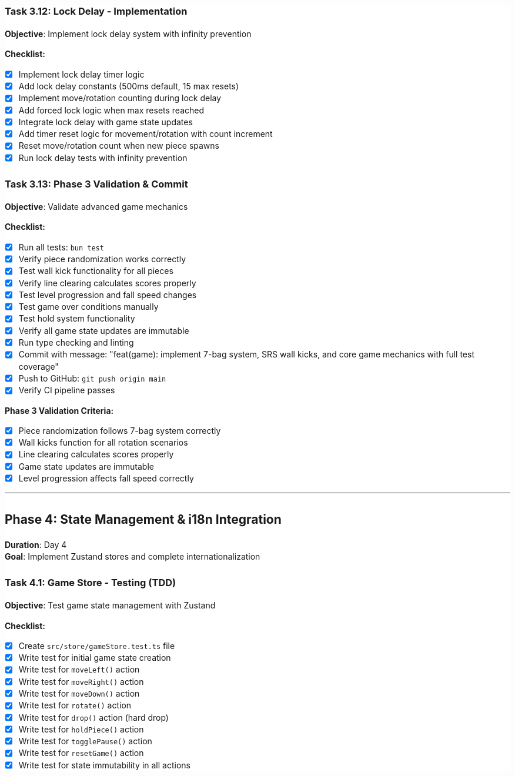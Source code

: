 ### Task 3.12: Lock Delay - Implementation
**Objective**: Implement lock delay system with infinity prevention

**Checklist:**
- [x] Implement lock delay timer logic
- [x] Add lock delay constants (500ms default, 15 max resets)
- [x] Implement move/rotation counting during lock delay
- [x] Add forced lock logic when max resets reached
- [x] Integrate lock delay with game state updates
- [x] Add timer reset logic for movement/rotation with count increment
- [x] Reset move/rotation count when new piece spawns
- [x] Run lock delay tests with infinity prevention

### Task 3.13: Phase 3 Validation & Commit
**Objective**: Validate advanced game mechanics

**Checklist:**
- [x] Run all tests: `bun test`
- [x] Verify piece randomization works correctly
- [x] Test wall kick functionality for all pieces
- [x] Verify line clearing calculates scores properly
- [x] Test level progression and fall speed changes
- [x] Test game over conditions manually
- [x] Test hold system functionality
- [x] Verify all game state updates are immutable
- [x] Run type checking and linting
- [x] Commit with message: "feat(game): implement 7-bag system, SRS wall kicks, and core game mechanics with full test coverage"
- [x] Push to GitHub: `git push origin main`
- [x] Verify CI pipeline passes

**Phase 3 Validation Criteria:**
- [x] Piece randomization follows 7-bag system correctly
- [x] Wall kicks function for all rotation scenarios
- [x] Line clearing calculates scores properly
- [x] Game state updates are immutable
- [x] Level progression affects fall speed correctly

---

## Phase 4: State Management & i18n Integration
**Duration**: Day 4  
**Goal**: Implement Zustand stores and complete internationalization

### Task 4.1: Game Store - Testing (TDD)
**Objective**: Test game state management with Zustand

**Checklist:**
- [x] Create `src/store/gameStore.test.ts` file
- [x] Write test for initial game state creation
- [x] Write test for `moveLeft()` action
- [x] Write test for `moveRight()` action
- [x] Write test for `moveDown()` action
- [x] Write test for `rotate()` action
- [x] Write test for `drop()` action (hard drop)
- [x] Write test for `holdPiece()` action
- [x] Write test for `togglePause()` action
- [x] Write test for `resetGame()` action
- [x] Write test for state immutability in all actions
